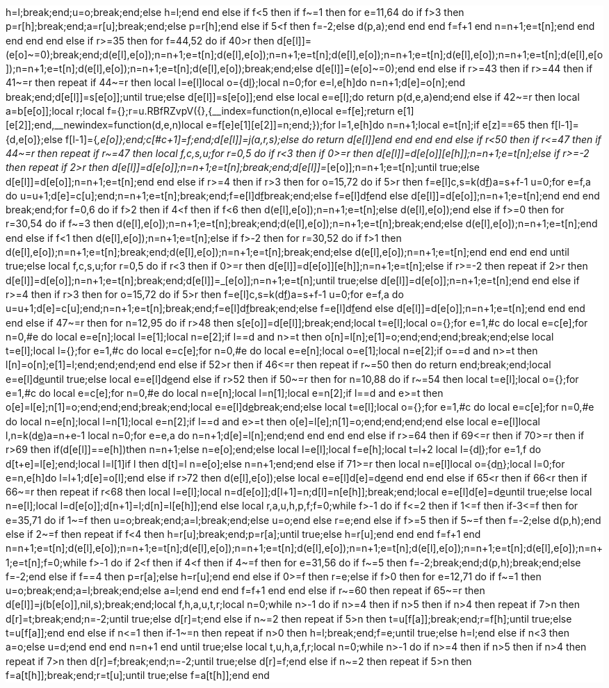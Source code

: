 h=l;break;end;u=o;break;end;else h=l;end end else if f<5 then if f~=1 then for e=11,64 do if f>3 then p=r[h];break;end;a=r[u];break;end;else p=r[h];end else if 5<f then f=-2;else d(p,a);end end end f=f+1 end n=n+1;e=t[n];end end end end end else if r>=35 then for f=44,52 do if 40>r then d[e[l]]=(e[o]~=0);break;end;d(e[l],e[o]);n=n+1;e=t[n];d(e[l],e[o]);n=n+1;e=t[n];d(e[l],e[o]);n=n+1;e=t[n];d(e[l],e[o]);n=n+1;e=t[n];d(e[l],e[o]);n=n+1;e=t[n];d(e[l],e[o]);n=n+1;e=t[n];d(e[l],e[o]);break;end;else d[e[l]]=(e[o]~=0);end end else if r>=43 then if r>=44 then if 41~=r then repeat if 44~=r then local l=e[l]local o={d[l](d[l+1])};local n=0;for e=l,e[h]do n=n+1;d[e]=o[n];end break;end;d[e[l]]=s[e[o]];until true;else d[e[l]]=s[e[o]];end else local e=e[l];do return p(d,e,a)end;end else if 42~=r then local a=b[e[o]];local r;local f={};r=u.RBfRZvpV({},{__index=function(n,e)local e=f[e];return e[1][e[2]];end,__newindex=function(d,e,n)local e=f[e]e[1][e[2]]=n;end;});for l=1,e[h]do n=n+1;local e=t[n];if e[z]==65 then f[l-1]={d,e[o]};else f[l-1]={_,e[o]};end;c[#c+1]=f;end;d[e[l]]=j(a,r,s);else do return d[e[l]]end end end end else if r<50 then if r<=47 then if 44~=r then repeat if r~=47 then local f,c,s,u;for r=0,5 do if r<3 then if 0>=r then d[e[l]]=d[e[o]][e[h]];n=n+1;e=t[n];else if r>=-2 then repeat if 2>r then d[e[l]]=d[e[o]];n=n+1;e=t[n];break;end;d[e[l]]=_[e[o]];n=n+1;e=t[n];until true;else d[e[l]]=d[e[o]];n=n+1;e=t[n];end end else if r>=4 then if r>3 then for o=15,72 do if 5>r then f=e[l]c,s=k(d[f](d[f+1]))a=s+f-1 u=0;for e=f,a do u=u+1;d[e]=c[u];end;n=n+1;e=t[n];break;end;f=e[l]d[f](p(d,f+1,a))break;end;else f=e[l]d[f](p(d,f+1,a))end else d[e[l]]=d[e[o]];n=n+1;e=t[n];end end end break;end;for f=0,6 do if f>2 then if 4<f then if f<6 then d(e[l],e[o]);n=n+1;e=t[n];else d(e[l],e[o]);end else if f>=0 then for r=30,54 do if f~=3 then d(e[l],e[o]);n=n+1;e=t[n];break;end;d(e[l],e[o]);n=n+1;e=t[n];break;end;else d(e[l],e[o]);n=n+1;e=t[n];end end else if f<1 then d(e[l],e[o]);n=n+1;e=t[n];else if f>-2 then for r=30,52 do if f>1 then d(e[l],e[o]);n=n+1;e=t[n];break;end;d(e[l],e[o]);n=n+1;e=t[n];break;end;else d(e[l],e[o]);n=n+1;e=t[n];end end end end until true;else local f,c,s,u;for r=0,5 do if r<3 then if 0>=r then d[e[l]]=d[e[o]][e[h]];n=n+1;e=t[n];else if r>=-2 then repeat if 2>r then d[e[l]]=d[e[o]];n=n+1;e=t[n];break;end;d[e[l]]=_[e[o]];n=n+1;e=t[n];until true;else d[e[l]]=d[e[o]];n=n+1;e=t[n];end end else if r>=4 then if r>3 then for o=15,72 do if 5>r then f=e[l]c,s=k(d[f](d[f+1]))a=s+f-1 u=0;for e=f,a do u=u+1;d[e]=c[u];end;n=n+1;e=t[n];break;end;f=e[l]d[f](p(d,f+1,a))break;end;else f=e[l]d[f](p(d,f+1,a))end else d[e[l]]=d[e[o]];n=n+1;e=t[n];end end end end else if 47~=r then for n=12,95 do if r>48 then s[e[o]]=d[e[l]];break;end;local t=e[l];local o={};for e=1,#c do local e=c[e];for n=0,#e do local e=e[n];local l=e[1];local n=e[2];if l==d and n>=t then o[n]=l[n];e[1]=o;end;end;end;break;end;else local t=e[l];local l={};for e=1,#c do local e=c[e];for n=0,#e do local e=e[n];local o=e[1];local n=e[2];if o==d and n>=t then l[n]=o[n];e[1]=l;end;end;end;end end else if 52>r then if 46<=r then repeat if r~=50 then do return end;break;end;local e=e[l]d[e](d[e+1])until true;else local e=e[l]d[e](d[e+1])end else if r>52 then if 50~=r then for n=10,88 do if r~=54 then local t=e[l];local o={};for e=1,#c do local e=c[e];for n=0,#e do local n=e[n];local l=n[1];local e=n[2];if l==d and e>=t then o[e]=l[e];n[1]=o;end;end;end;break;end;local e=e[l]d[e](p(d,e+1,a))break;end;else local t=e[l];local o={};for e=1,#c do local e=c[e];for n=0,#e do local n=e[n];local l=n[1];local e=n[2];if l==d and e>=t then o[e]=l[e];n[1]=o;end;end;end;end else local e=e[l]local l,n=k(d[e](d[e+1]))a=n+e-1 local n=0;for e=e,a do n=n+1;d[e]=l[n];end;end end end end else if r>=64 then if 69<=r then if 70>=r then if r>69 then if(d[e[l]]==e[h])then n=n+1;else n=e[o];end;else local l=e[l];local f=e[h];local t=l+2 local l={d[l](d[l+1],d[t])};for e=1,f do d[t+e]=l[e];end;local l=l[1]if l then d[t]=l n=e[o];else n=n+1;end;end else if 71>=r then local n=e[l]local o={d[n](d[n+1])};local l=0;for e=n,e[h]do l=l+1;d[e]=o[l];end else if r>72 then d(e[l],e[o]);else local e=e[l]d[e]=d[e](d[e+1])end end end else if 65<r then if 66<r then if 66~=r then repeat if r<68 then local l=e[l];local n=d[e[o]];d[l+1]=n;d[l]=n[e[h]];break;end;local e=e[l]d[e]=d[e](d[e+1])until true;else local n=e[l];local l=d[e[o]];d[n+1]=l;d[n]=l[e[h]];end else local r,a,u,h,p,f;f=0;while f>-1 do if f<=2 then if 1<=f then if-3<=f then for e=35,71 do if 1~=f then u=o;break;end;a=l;break;end;else u=o;end else r=e;end else if f>=5 then if 5~=f then f=-2;else d(p,h);end else if 2~=f then repeat if f<4 then h=r[u];break;end;p=r[a];until true;else h=r[u];end end end f=f+1 end n=n+1;e=t[n];d(e[l],e[o]);n=n+1;e=t[n];d(e[l],e[o]);n=n+1;e=t[n];d(e[l],e[o]);n=n+1;e=t[n];d(e[l],e[o]);n=n+1;e=t[n];d(e[l],e[o]);n=n+1;e=t[n];f=0;while f>-1 do if 2<f then if 4<f then if 4~=f then for e=31,56 do if f~=5 then f=-2;break;end;d(p,h);break;end;else f=-2;end else if f==4 then p=r[a];else h=r[u];end end else if 0>=f then r=e;else if f>0 then for e=12,71 do if f~=1 then u=o;break;end;a=l;break;end;else a=l;end end end f=f+1 end end else if r~=60 then repeat if 65~=r then d[e[l]]=j(b[e[o]],nil,s);break;end;local f,h,a,u,t,r;local n=0;while n>-1 do if n>=4 then if n>5 then if n>4 then repeat if 7>n then d[r]=t;break;end;n=-2;until true;else d[r]=t;end else if n~=2 then repeat if 5>n then t=u[f[a]];break;end;r=f[h];until true;else t=u[f[a]];end end else if n<=1 then if-1~=n then repeat if n>0 then h=l;break;end;f=e;until true;else h=l;end else if n<3 then a=o;else u=d;end end end n=n+1 end until true;else local t,u,h,a,f,r;local n=0;while n>-1 do if n>=4 then if n>5 then if n>4 then repeat if 7>n then d[r]=f;break;end;n=-2;until true;else d[r]=f;end else if n~=2 then repeat if 5>n then f=a[t[h]];break;end;r=t[u];until true;else f=a[t[h]];end end